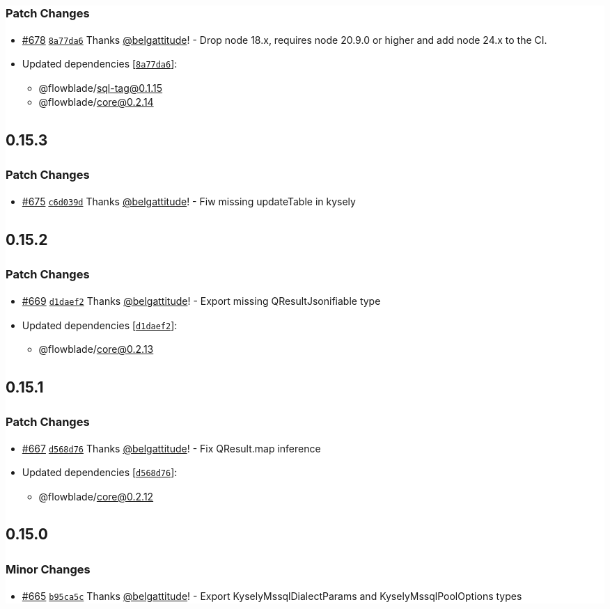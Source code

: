 ### Patch Changes

- [#678](https://github.com/belgattitude/flowblade/pull/678) [`8a77da6`](https://github.com/belgattitude/flowblade/commit/8a77da6a2e12880e5655c3efdd7185822c99589a) Thanks [@belgattitude](https://github.com/belgattitude)! - Drop node 18.x, requires node 20.9.0 or higher and add node 24.x to the CI.

- Updated dependencies [[`8a77da6`](https://github.com/belgattitude/flowblade/commit/8a77da6a2e12880e5655c3efdd7185822c99589a)]:
  - @flowblade/sql-tag@0.1.15
  - @flowblade/core@0.2.14

## 0.15.3

### Patch Changes

- [#675](https://github.com/belgattitude/flowblade/pull/675) [`c6d039d`](https://github.com/belgattitude/flowblade/commit/c6d039d711436155620c8469ba16e048341c488d) Thanks [@belgattitude](https://github.com/belgattitude)! - Fiw missing updateTable in kysely

## 0.15.2

### Patch Changes

- [#669](https://github.com/belgattitude/flowblade/pull/669) [`d1daef2`](https://github.com/belgattitude/flowblade/commit/d1daef252b3761d6ad39ea4cc5e4313e2e73e393) Thanks [@belgattitude](https://github.com/belgattitude)! - Export missing QResultJsonifiable type

- Updated dependencies [[`d1daef2`](https://github.com/belgattitude/flowblade/commit/d1daef252b3761d6ad39ea4cc5e4313e2e73e393)]:
  - @flowblade/core@0.2.13

## 0.15.1

### Patch Changes

- [#667](https://github.com/belgattitude/flowblade/pull/667) [`d568d76`](https://github.com/belgattitude/flowblade/commit/d568d76e104ad656c96638228089a036aaf9b7a8) Thanks [@belgattitude](https://github.com/belgattitude)! - Fix QResult.map inference

- Updated dependencies [[`d568d76`](https://github.com/belgattitude/flowblade/commit/d568d76e104ad656c96638228089a036aaf9b7a8)]:
  - @flowblade/core@0.2.12

## 0.15.0

### Minor Changes

- [#665](https://github.com/belgattitude/flowblade/pull/665) [`b95ca5c`](https://github.com/belgattitude/flowblade/commit/b95ca5c9d73ccb07b299028a4ec1f6846adaef84) Thanks [@belgattitude](https://github.com/belgattitude)! - Export KyselyMssqlDialectParams and KyselyMssqlPoolOptions types
